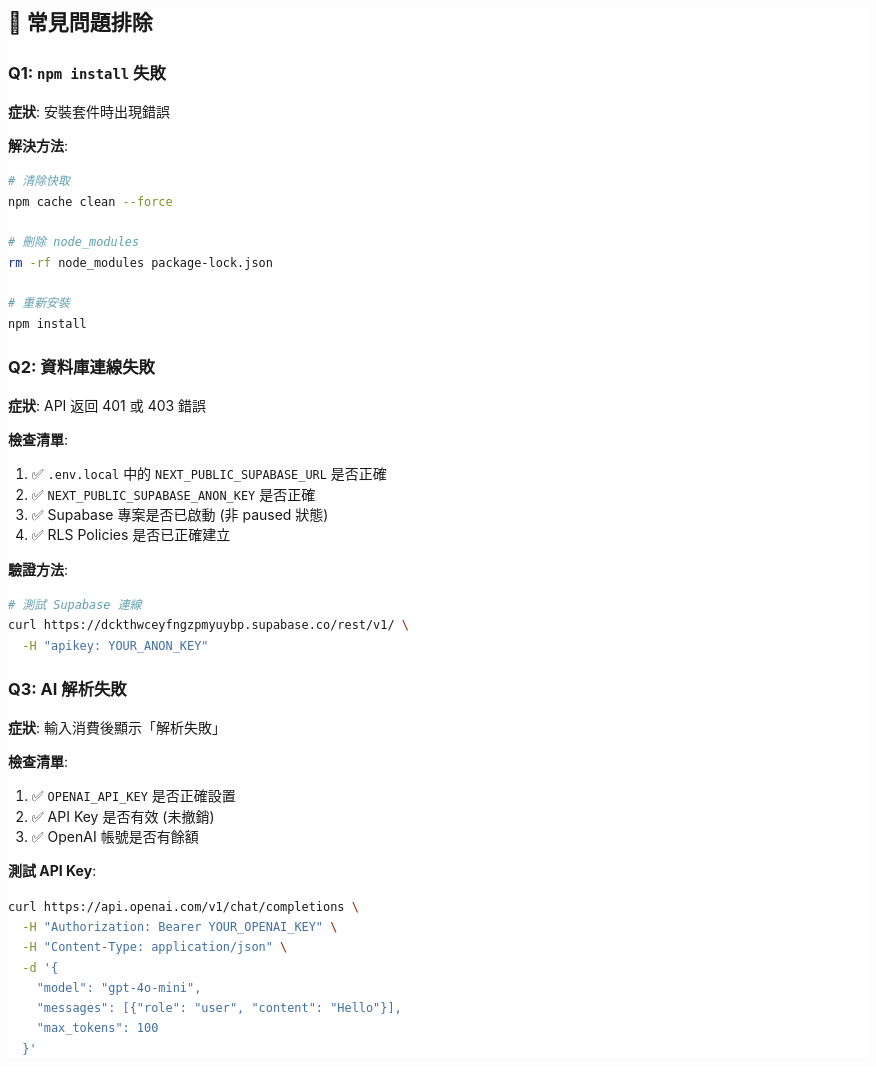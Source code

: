 ## 🔧 常見問題排除

### Q1: `npm install` 失敗

**症狀**: 安裝套件時出現錯誤

**解決方法**:
```bash
# 清除快取
npm cache clean --force

# 刪除 node_modules
rm -rf node_modules package-lock.json

# 重新安裝
npm install
```

### Q2: 資料庫連線失敗

**症狀**: API 返回 401 或 403 錯誤

**檢查清單**:
1. ✅ `.env.local` 中的 `NEXT_PUBLIC_SUPABASE_URL` 是否正確
2. ✅ `NEXT_PUBLIC_SUPABASE_ANON_KEY` 是否正確
3. ✅ Supabase 專案是否已啟動 (非 paused 狀態)
4. ✅ RLS Policies 是否已正確建立

**驗證方法**:
```bash
# 測試 Supabase 連線
curl https://dckthwceyfngzpmyuybp.supabase.co/rest/v1/ \
  -H "apikey: YOUR_ANON_KEY"
```

### Q3: AI 解析失敗

**症狀**: 輸入消費後顯示「解析失敗」

**檢查清單**:
1. ✅ `OPENAI_API_KEY` 是否正確設置
2. ✅ API Key 是否有效 (未撤銷)
3. ✅ OpenAI 帳號是否有餘額

**測試 API Key**:
```bash
curl https://api.openai.com/v1/chat/completions \
  -H "Authorization: Bearer YOUR_OPENAI_KEY" \
  -H "Content-Type: application/json" \
  -d '{
    "model": "gpt-4o-mini",
    "messages": [{"role": "user", "content": "Hello"}],
    "max_tokens": 100
  }'
```
